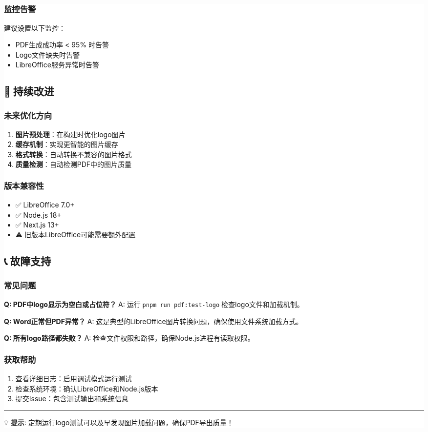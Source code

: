 ### 监控告警

建议设置以下监控：
- PDF生成成功率 < 95% 时告警
- Logo文件缺失时告警
- LibreOffice服务异常时告警

## 🔄 持续改进

### 未来优化方向

1. **图片预处理**：在构建时优化logo图片
2. **缓存机制**：实现更智能的图片缓存
3. **格式转换**：自动转换不兼容的图片格式
4. **质量检测**：自动检测PDF中的图片质量

### 版本兼容性

- ✅ LibreOffice 7.0+
- ✅ Node.js 18+
- ✅ Next.js 13+
- ⚠️ 旧版本LibreOffice可能需要额外配置

## 📞 故障支持

### 常见问题

**Q: PDF中logo显示为空白或占位符？**
A: 运行 `pnpm run pdf:test-logo` 检查logo文件和加载机制。

**Q: Word正常但PDF异常？**
A: 这是典型的LibreOffice图片转换问题，确保使用文件系统加载方式。

**Q: 所有logo路径都失败？**
A: 检查文件权限和路径，确保Node.js进程有读取权限。

### 获取帮助

1. 查看详细日志：启用调试模式运行测试
2. 检查系统环境：确认LibreOffice和Node.js版本
3. 提交Issue：包含测试输出和系统信息

---

💡 **提示**: 定期运行logo测试可以及早发现图片加载问题，确保PDF导出质量！